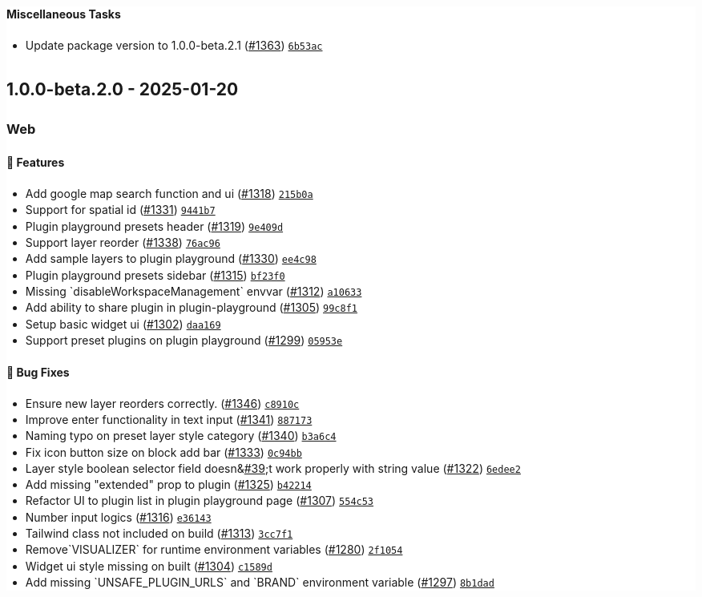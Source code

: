 #### Miscellaneous Tasks

- Update package version to 1.0.0-beta.2.1 ([#1363](https://github.com/reearth/reearth-visualizer/pull/1363)) [`6b53ac`](https://github.com/reearth/reearth-visualizer/commit/6b53ac)

## 1.0.0-beta.2.0 - 2025-01-20

### Web

#### 🚀 Features

- Add google map search function and ui ([#1318](https://github.com/reearth/reearth-visualizer/pull/1318)) [`215b0a`](https://github.com/reearth/reearth-visualizer/commit/215b0a)
- Support for spatial id  ([#1331](https://github.com/reearth/reearth-visualizer/pull/1331)) [`9441b7`](https://github.com/reearth/reearth-visualizer/commit/9441b7)
- Plugin playground presets header ([#1319](https://github.com/reearth/reearth-visualizer/pull/1319)) [`9e409d`](https://github.com/reearth/reearth-visualizer/commit/9e409d)
- Support layer reorder ([#1338](https://github.com/reearth/reearth-visualizer/pull/1338)) [`76ac96`](https://github.com/reearth/reearth-visualizer/commit/76ac96)
- Add sample layers to plugin playground ([#1330](https://github.com/reearth/reearth-visualizer/pull/1330)) [`ee4c98`](https://github.com/reearth/reearth-visualizer/commit/ee4c98)
- Plugin playground presets sidebar ([#1315](https://github.com/reearth/reearth-visualizer/pull/1315)) [`bf23f0`](https://github.com/reearth/reearth-visualizer/commit/bf23f0)
- Missing &#x60;disableWorkspaceManagement&#x60; envvar ([#1312](https://github.com/reearth/reearth-visualizer/pull/1312)) [`a10633`](https://github.com/reearth/reearth-visualizer/commit/a10633)
- Add ability to share plugin in plugin-playground ([#1305](https://github.com/reearth/reearth-visualizer/pull/1305)) [`99c8f1`](https://github.com/reearth/reearth-visualizer/commit/99c8f1)
- Setup basic widget ui ([#1302](https://github.com/reearth/reearth-visualizer/pull/1302)) [`daa169`](https://github.com/reearth/reearth-visualizer/commit/daa169)
- Support preset plugins on plugin playground ([#1299](https://github.com/reearth/reearth-visualizer/pull/1299)) [`05953e`](https://github.com/reearth/reearth-visualizer/commit/05953e)

#### 🔧 Bug Fixes

- Ensure new layer reorders correctly. ([#1346](https://github.com/reearth/reearth-visualizer/pull/1346)) [`c8910c`](https://github.com/reearth/reearth-visualizer/commit/c8910c)
- Improve enter functionality in text input  ([#1341](https://github.com/reearth/reearth-visualizer/pull/1341)) [`887173`](https://github.com/reearth/reearth-visualizer/commit/887173)
- Naming typo on preset layer style category ([#1340](https://github.com/reearth/reearth-visualizer/pull/1340)) [`b3a6c4`](https://github.com/reearth/reearth-visualizer/commit/b3a6c4)
- Fix icon button size on block add bar ([#1333](https://github.com/reearth/reearth-visualizer/pull/1333)) [`0c94bb`](https://github.com/reearth/reearth-visualizer/commit/0c94bb)
- Layer style boolean selector field doesn&[#39](https://github.com/reearth/reearth-visualizer/pull/39);t work properly with string value ([#1322](https://github.com/reearth/reearth-visualizer/pull/1322)) [`6edee2`](https://github.com/reearth/reearth-visualizer/commit/6edee2)
- Add missing &quot;extended&quot; prop to plugin ([#1325](https://github.com/reearth/reearth-visualizer/pull/1325)) [`b42214`](https://github.com/reearth/reearth-visualizer/commit/b42214)
- Refactor UI to plugin list in plugin playground page ([#1307](https://github.com/reearth/reearth-visualizer/pull/1307)) [`554c53`](https://github.com/reearth/reearth-visualizer/commit/554c53)
- Number input logics ([#1316](https://github.com/reearth/reearth-visualizer/pull/1316)) [`e36143`](https://github.com/reearth/reearth-visualizer/commit/e36143)
- Tailwind class not included on build ([#1313](https://github.com/reearth/reearth-visualizer/pull/1313)) [`3cc7f1`](https://github.com/reearth/reearth-visualizer/commit/3cc7f1)
- Remove&#x60;VISUALIZER&#x60; for runtime environment variables ([#1280](https://github.com/reearth/reearth-visualizer/pull/1280)) [`2f1054`](https://github.com/reearth/reearth-visualizer/commit/2f1054)
- Widget ui style missing on built ([#1304](https://github.com/reearth/reearth-visualizer/pull/1304)) [`c1589d`](https://github.com/reearth/reearth-visualizer/commit/c1589d)
- Add missing &#x60;UNSAFE_PLUGIN_URLS&#x60; and &#x60;BRAND&#x60; environment variable ([#1297](https://github.com/reearth/reearth-visualizer/pull/1297)) [`8b1dad`](https://github.com/reearth/reearth-visualizer/commit/8b1dad)
